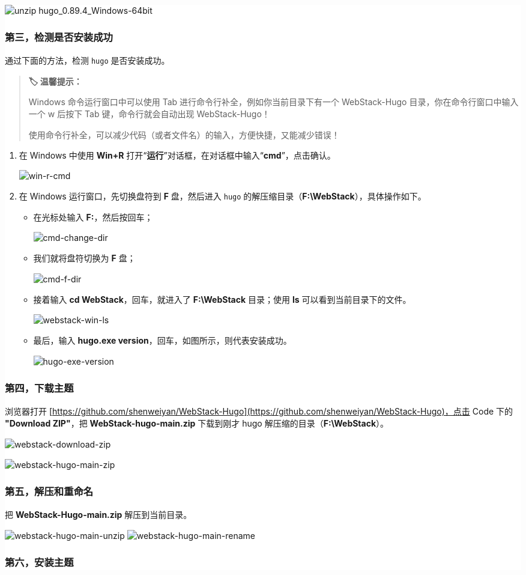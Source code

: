 ![unzip hugo_0.89.4_Windows-64bit](https://kg.weiyan.cc/2023/11/unzip-hugo-0.89.4-windows-64bit.png)

### 第三，检测是否安装成功

通过下面的方法，检测 `hugo` 是否安装成功。

> **🏷️ 温馨提示：**
> 
> Windows 命令运行窗口中可以使用 Tab 进行命令行补全，例如你当前目录下有一个 WebStack-Hugo 目录，你在命令行窗口中输入一个 w 后按下 Tab 键，命令行就会自动出现 WebStack-Hugo！
> 
> 使用命令行补全，可以减少代码（或者文件名）的输入，方便快捷，又能减少错误！

1. 在 Windows 中使用 **Win+R** 打开“**运行**”对话框，在对话框中输入“**cmd**”，点击确认。

   ![win-r-cmd](https://kg.weiyan.cc/2023/11/win-r-cmd.png)

2. 在 Windows 运行窗口，先切换盘符到 **F** 盘，然后进入 `hugo` 的解压缩目录（**F:\WebStack**），具体操作如下。

   - 在光标处输入 **F:**，然后按回车；

     ![cmd-change-dir](https://kg.weiyan.cc/2023/11/cmd-change-dir.png)

   - 我们就将盘符切换为 **F** 盘；

     ![cmd-f-dir](https://kg.weiyan.cc/2023/11/cmd-f-dir.png)

   - 接着输入 **cd WebStack**，回车，就进入了 **F:\WebStack** 目录；使用 **ls** 可以看到当前目录下的文件。

     ![webstack-win-ls](https://kg.weiyan.cc/2023/11/webstack-win-ls.png)

   - 最后，输入 **hugo.exe version**，回车，如图所示，则代表安装成功。

     ![hugo-exe-version](https://kg.weiyan.cc/2023/11/hugo-exe-version.png)

### 第四，下载主题

浏览器打开 [https://github.com/shenweiyan/WebStack-Hugo](https://github.com/shenweiyan/WebStack-Hugo)，点击 Code 下的 **"Download ZIP"**，把 **WebStack-hugo-main.zip** 下载到刚才 hugo 解压缩的目录（**F:\WebStack**）。

![webstack-download-zip](https://kg.weiyan.cc/2023/11/webstack-download-zip.png)

![webstack-hugo-main-zip](https://kg.weiyan.cc/2023/11/webstack-hugo-main-zip.png)

### 第五，解压和重命名

把 **WebStack-Hugo-main.zip** 解压到当前目录。

![webstack-hugo-main-unzip](https://kg.weiyan.cc/2023/11/webstack-hugo-main-unzip.png)
![webstack-hugo-main-rename](https://kg.weiyan.cc/2023/11/webstack-hugo-main-rename.png)

### 第六，安装主题
